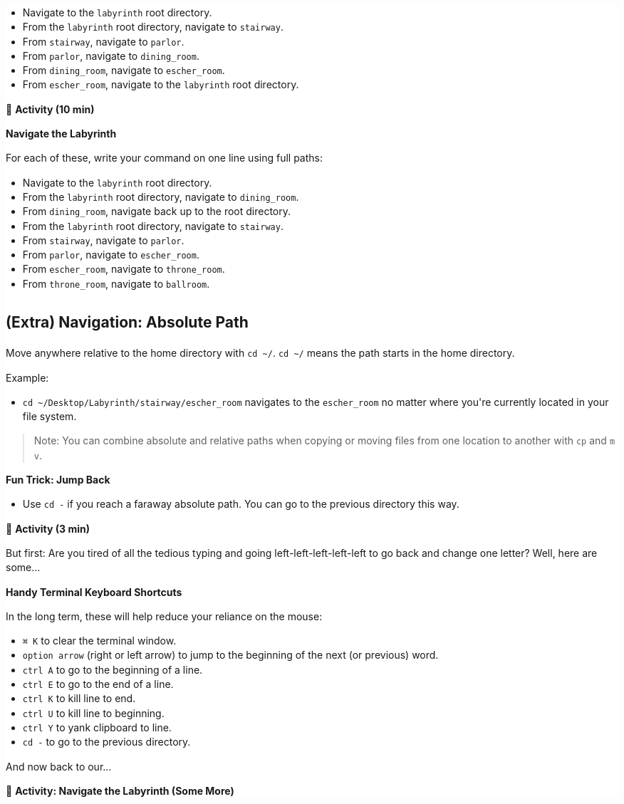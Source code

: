 * Navigate to the `labyrinth` root directory.
* From the `labyrinth` root directory, navigate to `stairway`.
* From `stairway`, navigate to `parlor`.
* From `parlor`, navigate to `dining_room`.
* From `dining_room`, navigate to `escher_room`.
* From `escher_room`, navigate to the `labyrinth` root directory.

🔵 **Activity (10 min)**

**Navigate the Labyrinth**

For each of these, write your command on one line using full paths:
* Navigate to the `labyrinth` root directory.
* From the `labyrinth` root directory, navigate to `dining_room`.
* From `dining_room`, navigate back up to the root directory.
* From the `labyrinth` root directory, navigate to `stairway`.
* From `stairway`, navigate to `parlor`.
* From `parlor`, navigate to `escher_room`.
* From `escher_room`, navigate to `throne_room`.
* From  `throne_room`, navigate to `ballroom`.

## (Extra) Navigation: Absolute Path

Move anywhere relative to the home directory with `cd ~/`. `cd ~/` means the path starts in the home directory.

Example:
* `cd ~/Desktop/Labyrinth/stairway/escher_room` navigates to the `escher_room` no matter where you're currently located in your file system.

> Note: You can combine absolute and relative paths when copying or moving files from one location to another with `cp` and `mv`.

**Fun Trick: Jump Back**
* Use `cd -` if you reach a faraway absolute path. You can go to the previous directory this way.

🔵 **Activity (3 min)**

But first: Are you tired of all the tedious typing and going left-left-left-left-left to go back and change one letter? Well, here are some...

**Handy Terminal Keyboard Shortcuts**

In the long term, these will help reduce your reliance on the mouse:
* `⌘ K` to clear the terminal window.
* `option arrow` (right or left arrow) to jump to the beginning of the next (or previous) word.
* `ctrl A` to go to the beginning of a line.
* `ctrl E` to go to the end of a line.
* `ctrl K` to kill line to end.
* `ctrl U` to kill line to beginning.
* `ctrl Y` to yank clipboard to line.
* `cd -` to go to the previous directory.

And now back to our...

🔵 **Activity: Navigate the Labyrinth (Some More)**

